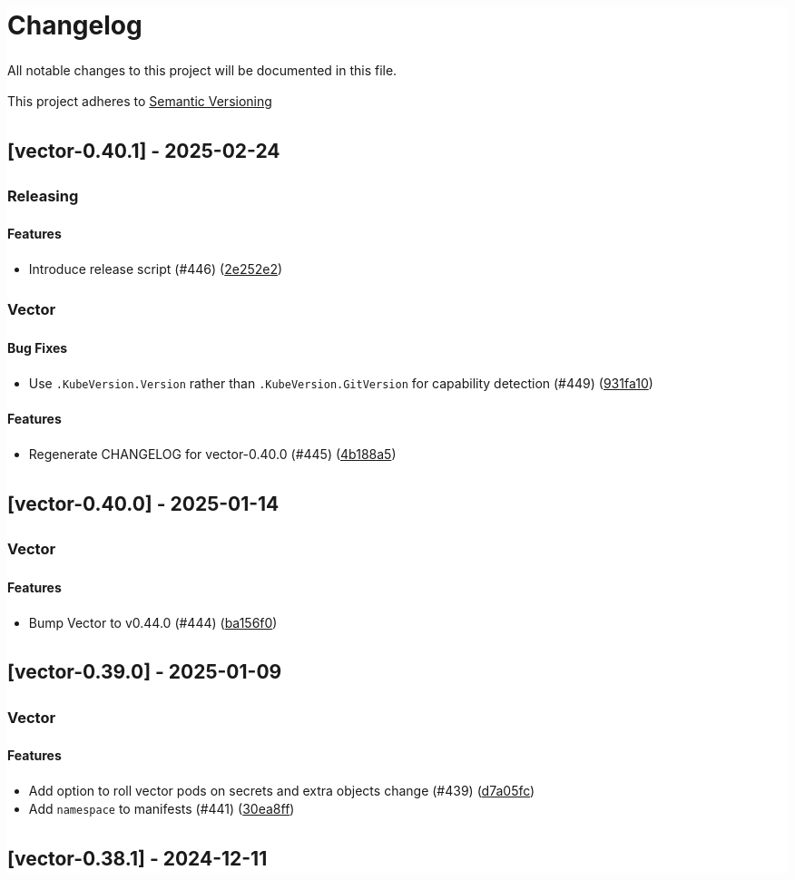 # Changelog
All notable changes to this project will be documented in this file.

This project adheres to [Semantic Versioning](https://semver.org/spec/v2.0.0.html)

## [vector-0.40.1] - 2025-02-24

### Releasing

#### Features

- Introduce release script (#446) ([2e252e2](https://github.com/vectordotdev/helm-charts/commit/2e252e20bfcb560847481b02e7d484f6302b48ad))

### Vector

#### Bug Fixes

- Use `.KubeVersion.Version` rather than `.KubeVersion.GitVersion` for capability detection (#449) ([931fa10](https://github.com/vectordotdev/helm-charts/commit/931fa10afe7b04cf7e32a65768196a7bdf02a01e))

#### Features

- Regenerate CHANGELOG for vector-0.40.0 (#445) ([4b188a5](https://github.com/vectordotdev/helm-charts/commit/4b188a5e92966a1cf14b6b046541694b082e6df4))

## [vector-0.40.0] - 2025-01-14

### Vector

#### Features

- Bump Vector to v0.44.0 (#444) ([ba156f0](https://github.com/vectordotdev/helm-charts/commit/ba156f0c6efa4086175293d99d47bb6c2eac91e6))

## [vector-0.39.0] - 2025-01-09

### Vector

#### Features

- Add option to roll vector pods on secrets and extra objects change (#439) ([d7a05fc](https://github.com/vectordotdev/helm-charts/commit/d7a05fc597714cb791a51afd4b2bff2d21d60be3))
- Add `namespace` to manifests (#441) ([30ea8ff](https://github.com/vectordotdev/helm-charts/commit/30ea8ff9e8c0e698901ce39f0d2313a1c55b5e1c))

## [vector-0.38.1] - 2024-12-11
